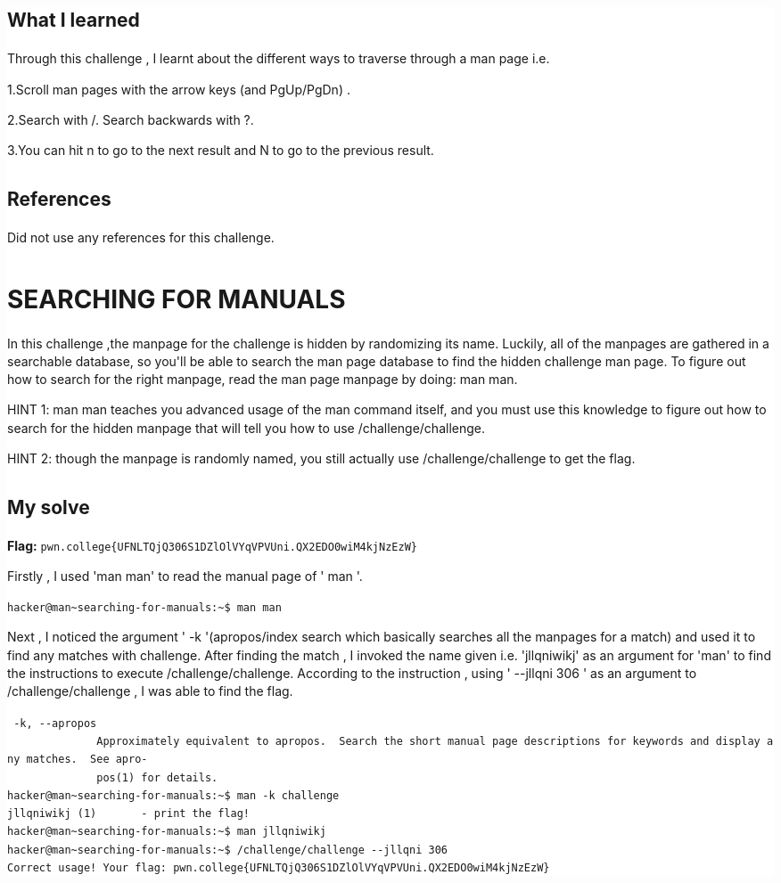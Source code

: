 ## What I learned
Through this challenge , I learnt about the different ways to traverse through a man page i.e.  

1.Scroll man pages with the arrow keys (and PgUp/PgDn) .    


2.Search with /. Search backwards with ?.  


3.You can hit n to go to the next result and N to go to the previous result. 

## References 
Did not use any references for this challenge.


# SEARCHING FOR MANUALS
In this challenge ,the manpage for the challenge is hidden by randomizing its name. Luckily, all of the manpages are gathered in a searchable database, so you'll be able to search the man page database to find the hidden challenge man page. To figure out how to search for the right manpage, read the man page manpage by doing: man man.  


HINT 1: man man teaches you advanced usage of the man command itself, and you must use this knowledge to figure out how to search for the hidden manpage that will tell you how to use /challenge/challenge.  


HINT 2: though the manpage is randomly named, you still actually use /challenge/challenge to get the flag.

## My solve
**Flag:** `pwn.college{UFNLTQjQ306S1DZlOlVYqVPVUni.QX2EDO0wiM4kjNzEzW}`

Firstly , I used 'man man' to read the manual page of ' man '. 

```
hacker@man~searching-for-manuals:~$ man man
```
Next , I noticed the argument ' -k '(apropos/index search which basically searches all the manpages for a match) and used it to find any matches with challenge. After finding the match , I invoked the name given i.e. 'jllqniwikj' as an argument for 'man' to find the instructions to execute /challenge/challenge.
According to the instruction , using ' --jllqni 306 ' as an argument to /challenge/challenge , I was able to find the flag.
```
 -k, --apropos
              Approximately equivalent to apropos.  Search the short manual page descriptions for keywords and display any matches.  See apro‐
              pos(1) for details.
hacker@man~searching-for-manuals:~$ man -k challenge
jllqniwikj (1)       - print the flag!
hacker@man~searching-for-manuals:~$ man jllqniwikj
hacker@man~searching-for-manuals:~$ /challenge/challenge --jllqni 306
Correct usage! Your flag: pwn.college{UFNLTQjQ306S1DZlOlVYqVPVUni.QX2EDO0wiM4kjNzEzW}
```
